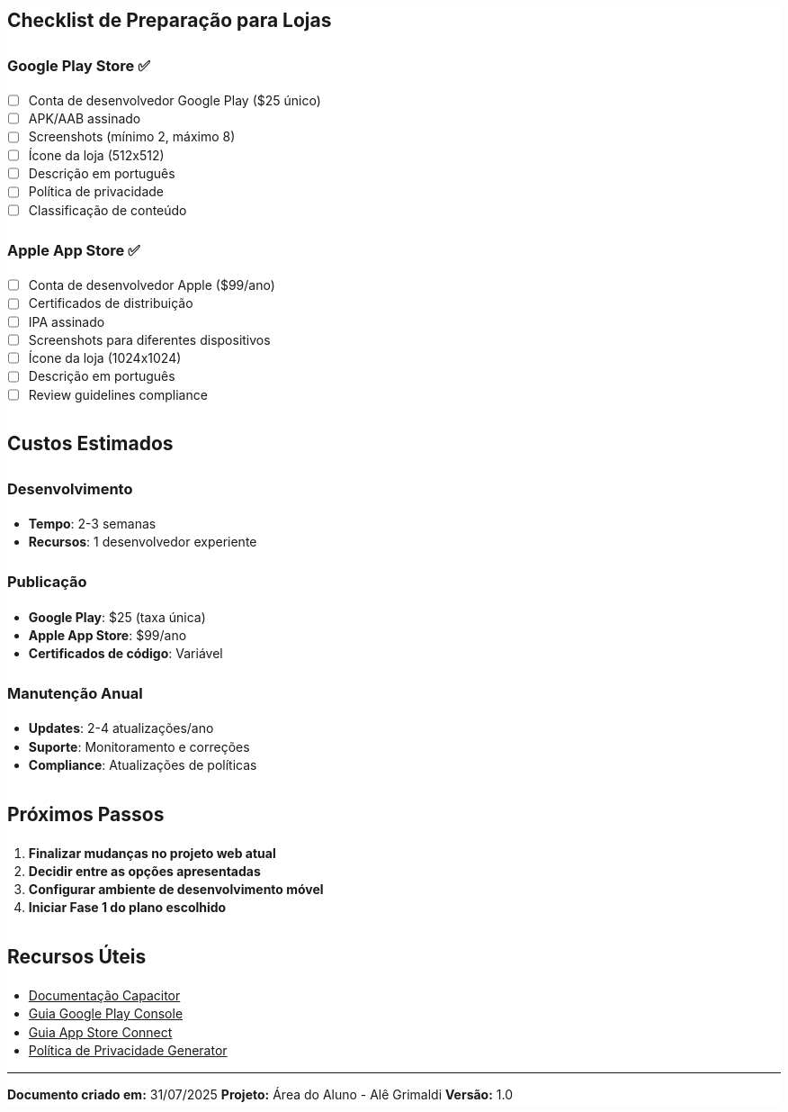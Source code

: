 ## Checklist de Preparação para Lojas

### Google Play Store ✅
- [ ] Conta de desenvolvedor Google Play ($25 único)
- [ ] APK/AAB assinado
- [ ] Screenshots (mínimo 2, máximo 8)
- [ ] Ícone da loja (512x512)
- [ ] Descrição em português
- [ ] Política de privacidade
- [ ] Classificação de conteúdo

### Apple App Store ✅
- [ ] Conta de desenvolvedor Apple ($99/ano)
- [ ] Certificados de distribuição
- [ ] IPA assinado
- [ ] Screenshots para diferentes dispositivos
- [ ] Ícone da loja (1024x1024)
- [ ] Descrição em português
- [ ] Review guidelines compliance

## Custos Estimados

### Desenvolvimento
- **Tempo**: 2-3 semanas
- **Recursos**: 1 desenvolvedor experiente

### Publicação
- **Google Play**: $25 (taxa única)
- **Apple App Store**: $99/ano
- **Certificados de código**: Variável

### Manutenção Anual
- **Updates**: 2-4 atualizações/ano
- **Suporte**: Monitoramento e correções
- **Compliance**: Atualizações de políticas

## Próximos Passos

1. **Finalizar mudanças no projeto web atual**
2. **Decidir entre as opções apresentadas**
3. **Configurar ambiente de desenvolvimento móvel**
4. **Iniciar Fase 1 do plano escolhido**

## Recursos Úteis

- [Documentação Capacitor](https://capacitorjs.com/docs)
- [Guia Google Play Console](https://developer.android.com/distribute/console)
- [Guia App Store Connect](https://developer.apple.com/app-store-connect/)
- [Política de Privacidade Generator](https://www.privacypolicytemplate.net/)

---

**Documento criado em:** 31/07/2025
**Projeto:** Área do Aluno - Alê Grimaldi
**Versão:** 1.0